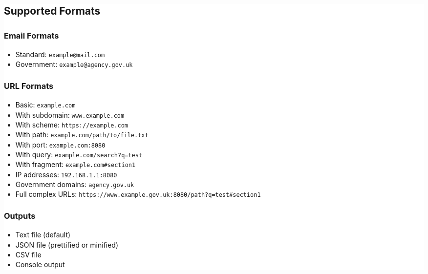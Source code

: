 ## Supported Formats

### Email Formats
- Standard: `example@mail.com`
- Government: `example@agency.gov.uk`

### URL Formats
- Basic: `example.com`
- With subdomain: `www.example.com`
- With scheme: `https://example.com`
- With path: `example.com/path/to/file.txt`
- With port: `example.com:8080`
- With query: `example.com/search?q=test`
- With fragment: `example.com#section1`
- IP addresses: `192.168.1.1:8080`
- Government domains: `agency.gov.uk`
- Full complex URLs: `https://www.example.gov.uk:8080/path?q=test#section1`

### Outputs
- Text file (default)
- JSON file (prettified or minified)
- CSV file
- Console output
